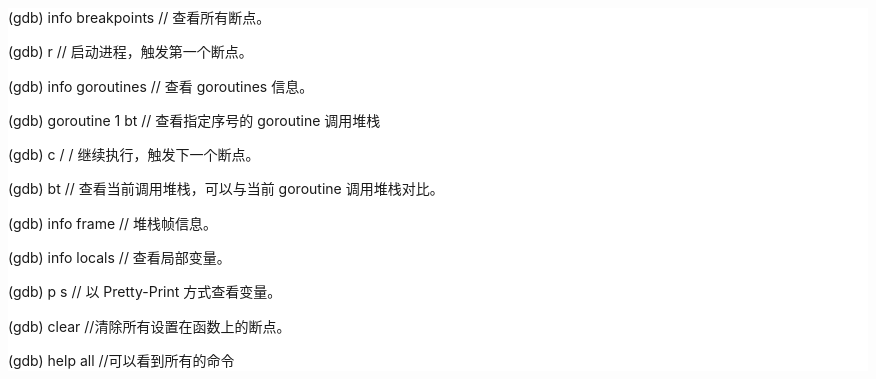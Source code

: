 (gdb) info breakpoints // 查看所有断点。

(gdb) r // 启动进程，触发第一个断点。

(gdb) info goroutines // 查看 goroutines 信息。

(gdb) goroutine 1 bt // 查看指定序号的 goroutine 调用堆栈

(gdb) c / / 继续执行，触发下一个断点。

(gdb) bt // 查看当前调⽤堆栈，可以与当前 goroutine 调用堆栈对比。

(gdb) info frame // 堆栈帧信息。

(gdb) info locals // 查看局部变量。

(gdb) p s // 以 Pretty-Print 方式查看变量。

(gdb) clear //清除所有设置在函数上的断点。

(gdb) help all //可以看到所有的命令



